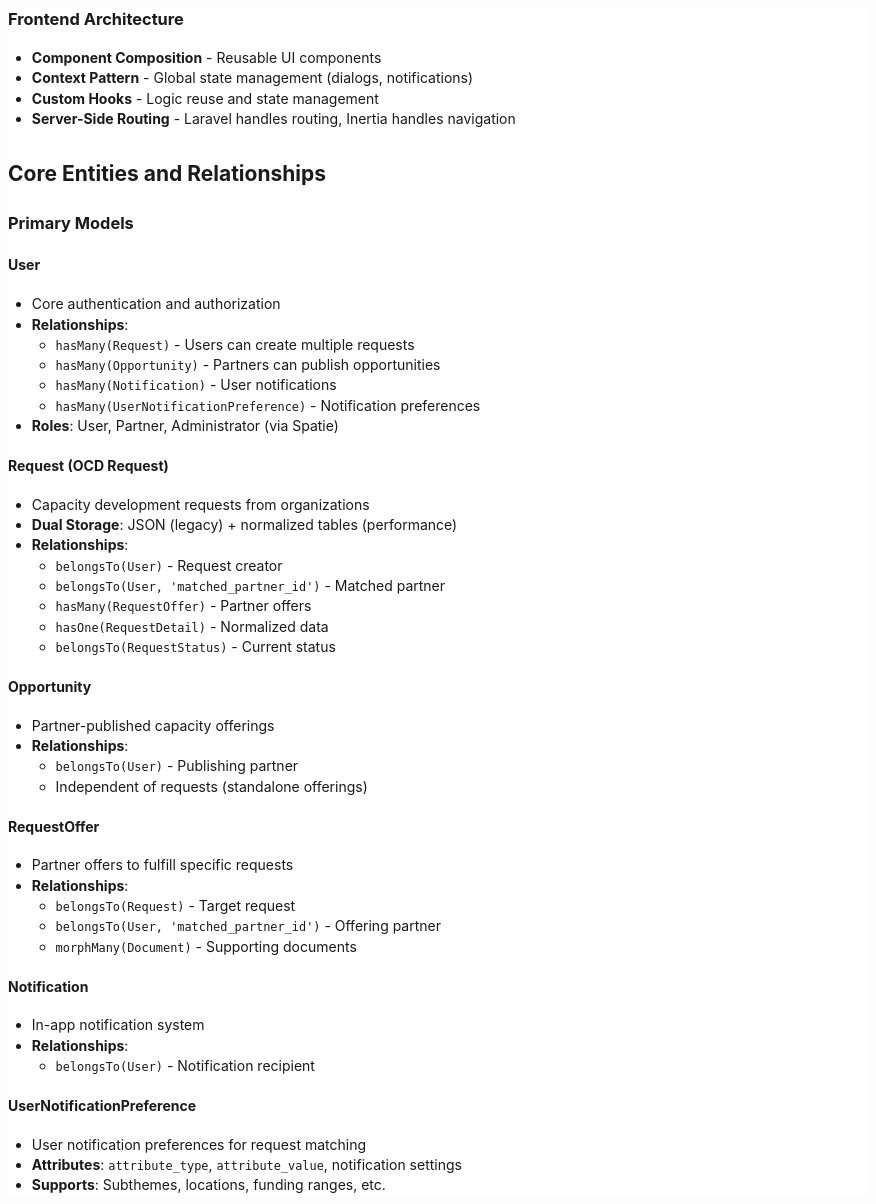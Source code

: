 ### Frontend Architecture
- **Component Composition** - Reusable UI components
- **Context Pattern** - Global state management (dialogs, notifications)
- **Custom Hooks** - Logic reuse and state management
- **Server-Side Routing** - Laravel handles routing, Inertia handles navigation

## Core Entities and Relationships

### Primary Models

#### **User**
- Core authentication and authorization
- **Relationships**: 
  - `hasMany(Request)` - Users can create multiple requests
  - `hasMany(Opportunity)` - Partners can publish opportunities
  - `hasMany(Notification)` - User notifications
  - `hasMany(UserNotificationPreference)` - Notification preferences
- **Roles**: User, Partner, Administrator (via Spatie)

#### **Request (OCD Request)**
- Capacity development requests from organizations
- **Dual Storage**: JSON (legacy) + normalized tables (performance)
- **Relationships**:
  - `belongsTo(User)` - Request creator
  - `belongsTo(User, 'matched_partner_id')` - Matched partner
  - `hasMany(RequestOffer)` - Partner offers
  - `hasOne(RequestDetail)` - Normalized data
  - `belongsTo(RequestStatus)` - Current status

#### **Opportunity**
- Partner-published capacity offerings
- **Relationships**:
  - `belongsTo(User)` - Publishing partner
  - Independent of requests (standalone offerings)

#### **RequestOffer**
- Partner offers to fulfill specific requests
- **Relationships**:
  - `belongsTo(Request)` - Target request
  - `belongsTo(User, 'matched_partner_id')` - Offering partner
  - `morphMany(Document)` - Supporting documents

#### **Notification**
- In-app notification system
- **Relationships**:
  - `belongsTo(User)` - Notification recipient

#### **UserNotificationPreference**
- User notification preferences for request matching
- **Attributes**: `attribute_type`, `attribute_value`, notification settings
- **Supports**: Subthemes, locations, funding ranges, etc.
